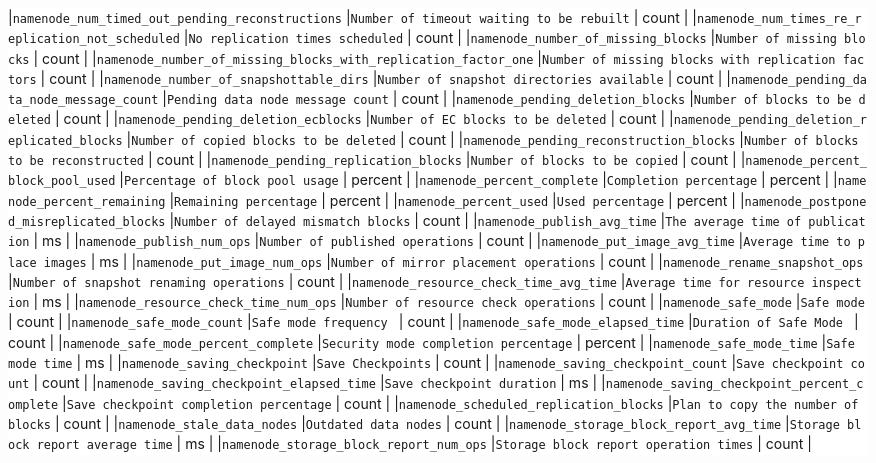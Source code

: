 |`namenode_num_timed_out_pending_reconstructions` |`Number of timeout waiting to be rebuilt` | count |
|`namenode_num_times_re_replication_not_scheduled` |`No replication times scheduled` | count |
|`namenode_number_of_missing_blocks` |`Number of missing blocks` | count |
|`namenode_number_of_missing_blocks_with_replication_factor_one` |`Number of missing blocks with replication factors` | count |
|`namenode_number_of_snapshottable_dirs` |`Number of snapshot directories available` | count |
|`namenode_pending_data_node_message_count` |`Pending data node message count` | count |
|`namenode_pending_deletion_blocks` |`Number of blocks to be deleted` | count |
|`namenode_pending_deletion_ecblocks` |`Number of EC blocks to be deleted` | count |
|`namenode_pending_deletion_replicated_blocks` |`Number of copied blocks to be deleted` | count |
|`namenode_pending_reconstruction_blocks` |`Number of blocks to be reconstructed` | count |
|`namenode_pending_replication_blocks` |`Number of blocks to be copied` | count |
|`namenode_percent_block_pool_used` |`Percentage of block pool usage` | percent |
|`namenode_percent_complete` |`Completion percentage` | percent |
|`namenode_percent_remaining` |`Remaining percentage` | percent |
|`namenode_percent_used` |`Used percentage` | percent |
|`namenode_postponed_misreplicated_blocks` |`Number of delayed mismatch blocks` | count |
|`namenode_publish_avg_time` |`The average time of publication` | ms |
|`namenode_publish_num_ops` |`Number of published operations` | count |
|`namenode_put_image_avg_time` |`Average time to place images` | ms |
|`namenode_put_image_num_ops` |`Number of mirror placement operations` | count |
|`namenode_rename_snapshot_ops` |`Number of snapshot renaming operations` | count |
|`namenode_resource_check_time_avg_time` |`Average time for resource inspection` | ms |
|`namenode_resource_check_time_num_ops` |`Number of resource check operations` | count |
|`namenode_safe_mode` |`Safe mode` | count |
|`namenode_safe_mode_count` |`Safe mode frequency
` | count |
|`namenode_safe_mode_elapsed_time` |`Duration of Safe Mode
` | count |
|`namenode_safe_mode_percent_complete` |`Security mode completion percentage` | percent |
|`namenode_safe_mode_time` |`Safe mode time` | ms |
|`namenode_saving_checkpoint` |`Save Checkpoints` | count |
|`namenode_saving_checkpoint_count` |`Save checkpoint count` | count |
|`namenode_saving_checkpoint_elapsed_time` |`Save checkpoint duration` | ms |
|`namenode_saving_checkpoint_percent_complete` |`Save checkpoint completion percentage` | count |
|`namenode_scheduled_replication_blocks` |`Plan to copy the number of blocks` | count |
|`namenode_stale_data_nodes` |`Outdated data nodes` | count |
|`namenode_storage_block_report_avg_time` |`Storage block report average time` | ms |
|`namenode_storage_block_report_num_ops` |`Storage block report operation times` | count |